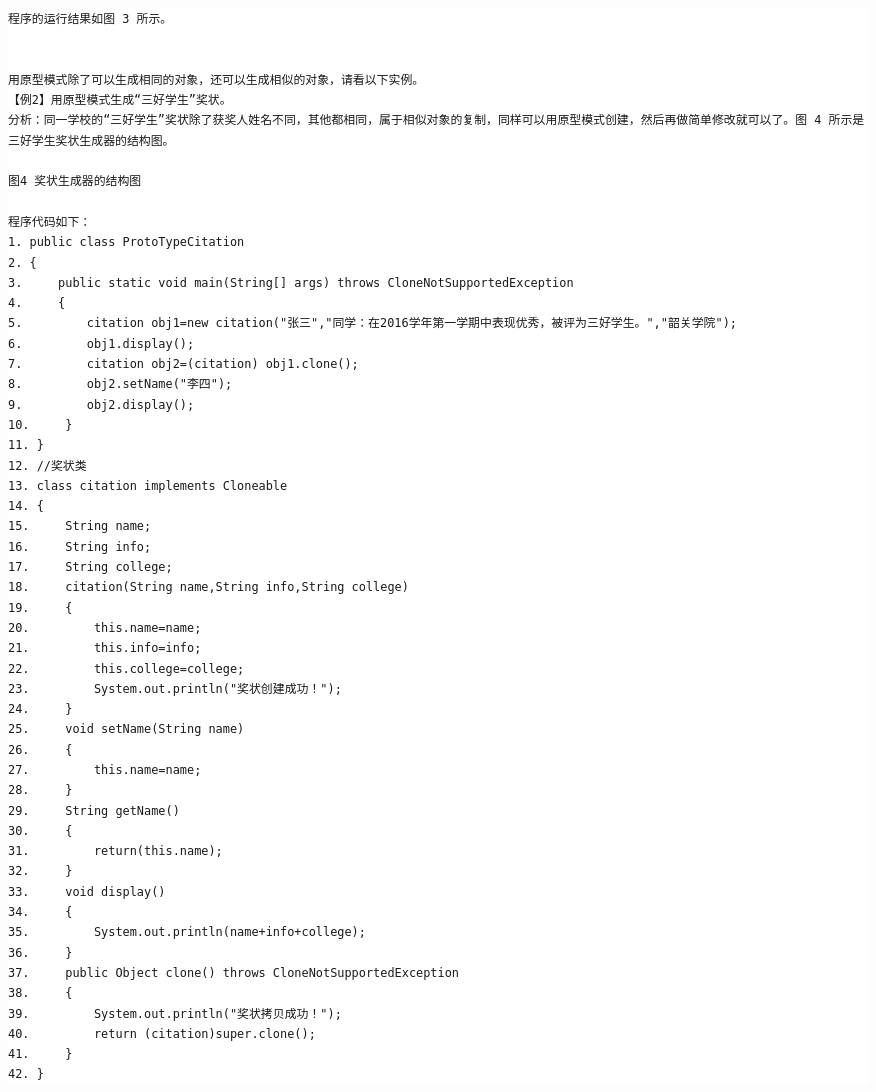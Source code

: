 	程序的运行结果如图 3 所示。									
										
										
	用原型模式除了可以生成相同的对象，还可以生成相似的对象，请看以下实例。									
	【例2】用原型模式生成“三好学生”奖状。									
	分析：同一学校的“三好学生”奖状除了获奖人姓名不同，其他都相同，属于相似对象的复制，同样可以用原型模式创建，然后再做简单修改就可以了。图 4 所示是三好学生奖状生成器的结构图。									
										
	图4 奖状生成器的结构图									
										
	程序代码如下：									
	1. public class ProtoTypeCitation									
	2. {									
	3.     public static void main(String[] args) throws CloneNotSupportedException									
	4.     {									
	5.         citation obj1=new citation("张三","同学：在2016学年第一学期中表现优秀，被评为三好学生。","韶关学院");									
	6.         obj1.display();									
	7.         citation obj2=(citation) obj1.clone();									
	8.         obj2.setName("李四"); 									
	9.         obj2.display();									
	10.     }									
	11. }									
	12. //奖状类									
	13. class citation implements Cloneable									
	14. {									
	15.     String name;									
	16.     String info;									
	17.     String college;									
	18.     citation(String name,String info,String college)									
	19.     {									
	20.         this.name=name;									
	21.         this.info=info;									
	22.         this.college=college;									
	23.         System.out.println("奖状创建成功！");									
	24.     }									
	25.     void setName(String name)									
	26.     {									
	27.         this.name=name;									
	28.     }									
	29.     String getName()									
	30.     {									
	31.         return(this.name);									
	32.     }									
	33.     void display()									
	34.     {									
	35.         System.out.println(name+info+college);									
	36.     }									
	37.     public Object clone() throws CloneNotSupportedException									
	38.     {									
	39.         System.out.println("奖状拷贝成功！");									
	40.         return (citation)super.clone();									
	41.     }									
	42. }									
										